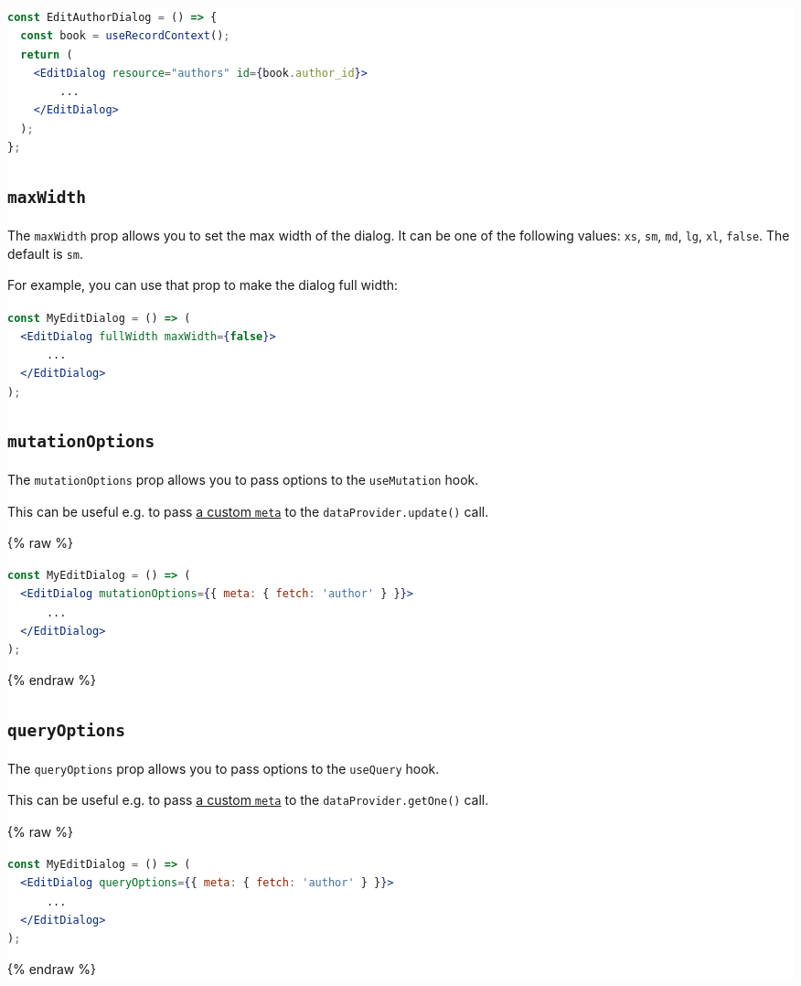 ```jsx
const EditAuthorDialog = () => {
  const book = useRecordContext();
  return (
    <EditDialog resource="authors" id={book.author_id}>
        ...
    </EditDialog>
  );
};
```

## `maxWidth`

The `maxWidth` prop allows you to set the max width of the dialog. It can be one of the following values: `xs`, `sm`, `md`, `lg`, `xl`, `false`. The default is `sm`.

For example, you can use that prop to make the dialog full width:

```jsx
const MyEditDialog = () => (
  <EditDialog fullWidth maxWidth={false}>
      ...
  </EditDialog>
);
```

## `mutationOptions`

The `mutationOptions` prop allows you to pass options to the `useMutation` hook. 

This can be useful e.g. to pass [a custom `meta`](./Actions.md#meta-parameter) to the `dataProvider.update()` call.

{% raw %}
```jsx
const MyEditDialog = () => (
  <EditDialog mutationOptions={{ meta: { fetch: 'author' } }}>
      ...
  </EditDialog>
);
```
{% endraw %}

## `queryOptions`

The `queryOptions` prop allows you to pass options to the `useQuery` hook. 

This can be useful e.g. to pass [a custom `meta`](./Actions.md#meta-parameter) to the `dataProvider.getOne()` call.

{% raw %}
```jsx
const MyEditDialog = () => (
  <EditDialog queryOptions={{ meta: { fetch: 'author' } }}>
      ...
  </EditDialog>
);
```
{% endraw %}
